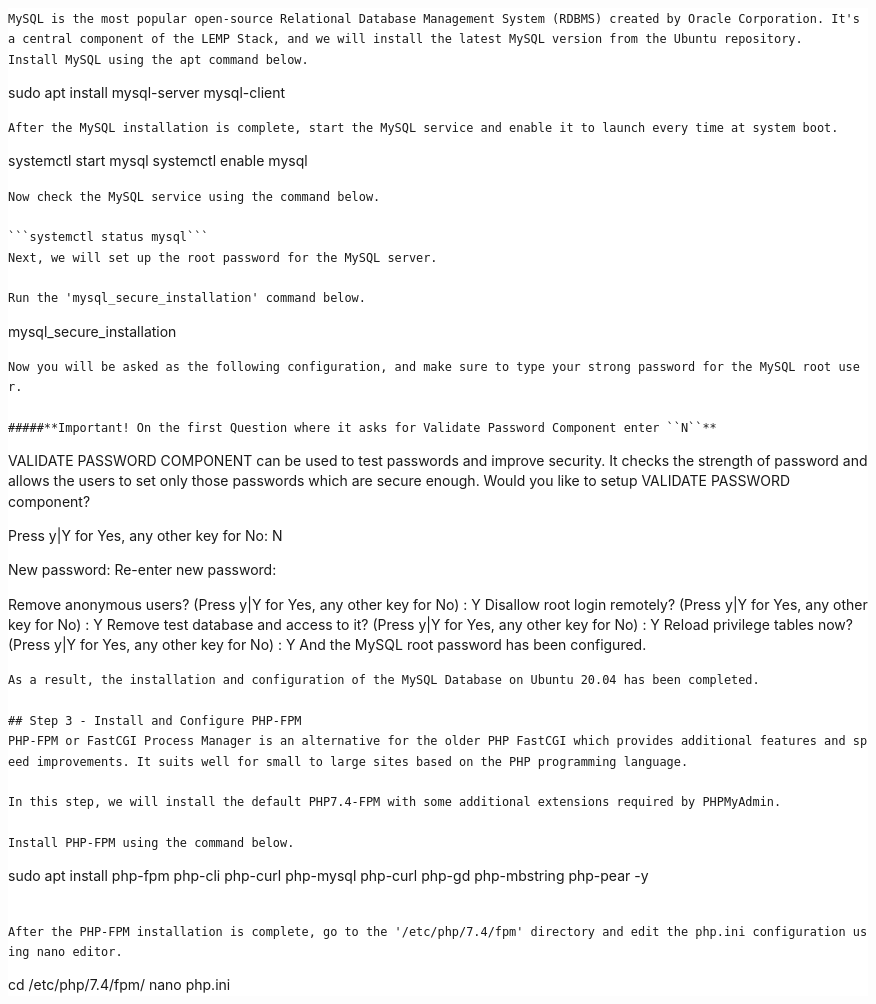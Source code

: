 ```
MySQL is the most popular open-source Relational Database Management System (RDBMS) created by Oracle Corporation. It's a central component of the LEMP Stack, and we will install the latest MySQL version from the Ubuntu repository.
Install MySQL using the apt command below.
```
sudo apt install mysql-server mysql-client
```
After the MySQL installation is complete, start the MySQL service and enable it to launch every time at system boot.
```
systemctl start mysql
systemctl enable mysql
```
Now check the MySQL service using the command below.

```systemctl status mysql```
Next, we will set up the root password for the MySQL server.

Run the 'mysql_secure_installation' command below.
```
mysql_secure_installation
```
Now you will be asked as the following configuration, and make sure to type your strong password for the MySQL root user.

#####**Important! On the first Question where it asks for Validate Password Component enter ``N``**
```
VALIDATE PASSWORD COMPONENT can be used to test passwords
and improve security. It checks the strength of password
and allows the users to set only those passwords which are
secure enough. Would you like to setup VALIDATE PASSWORD component?

Press y|Y for Yes, any other key for No: N

New password: 
Re-enter new password: 

Remove anonymous users? (Press y|Y for Yes, any other key for No) : Y
Disallow root login remotely? (Press y|Y for Yes, any other key for No) : Y
Remove test database and access to it? (Press y|Y for Yes, any other key for No) : Y
Reload privilege tables now? (Press y|Y for Yes, any other key for No) : Y
And the MySQL root password has been configured.
```
As a result, the installation and configuration of the MySQL Database on Ubuntu 20.04 has been completed.

## Step 3 - Install and Configure PHP-FPM
PHP-FPM or FastCGI Process Manager is an alternative for the older PHP FastCGI which provides additional features and speed improvements. It suits well for small to large sites based on the PHP programming language.

In this step, we will install the default PHP7.4-FPM with some additional extensions required by PHPMyAdmin.

Install PHP-FPM using the command below.

```
sudo apt install php-fpm php-cli php-curl php-mysql php-curl php-gd php-mbstring php-pear -y
```

After the PHP-FPM installation is complete, go to the '/etc/php/7.4/fpm' directory and edit the php.ini configuration using nano editor.
```
cd /etc/php/7.4/fpm/
nano php.ini
```

```